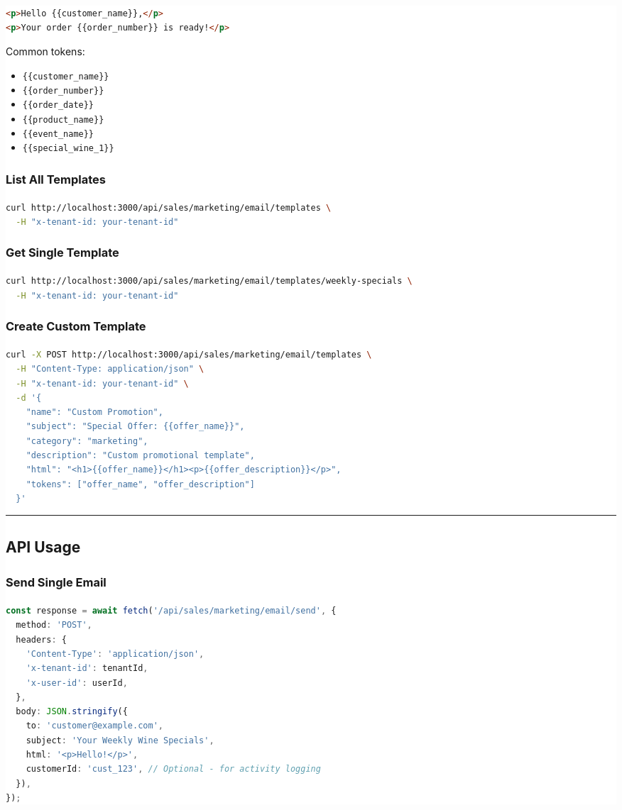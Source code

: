 ```html
<p>Hello {{customer_name}},</p>
<p>Your order {{order_number}} is ready!</p>
```

Common tokens:
- `{{customer_name}}`
- `{{order_number}}`
- `{{order_date}}`
- `{{product_name}}`
- `{{event_name}}`
- `{{special_wine_1}}`

### List All Templates

```bash
curl http://localhost:3000/api/sales/marketing/email/templates \
  -H "x-tenant-id: your-tenant-id"
```

### Get Single Template

```bash
curl http://localhost:3000/api/sales/marketing/email/templates/weekly-specials \
  -H "x-tenant-id: your-tenant-id"
```

### Create Custom Template

```bash
curl -X POST http://localhost:3000/api/sales/marketing/email/templates \
  -H "Content-Type: application/json" \
  -H "x-tenant-id: your-tenant-id" \
  -d '{
    "name": "Custom Promotion",
    "subject": "Special Offer: {{offer_name}}",
    "category": "marketing",
    "description": "Custom promotional template",
    "html": "<h1>{{offer_name}}</h1><p>{{offer_description}}</p>",
    "tokens": ["offer_name", "offer_description"]
  }'
```

---

## API Usage

### Send Single Email

```typescript
const response = await fetch('/api/sales/marketing/email/send', {
  method: 'POST',
  headers: {
    'Content-Type': 'application/json',
    'x-tenant-id': tenantId,
    'x-user-id': userId,
  },
  body: JSON.stringify({
    to: 'customer@example.com',
    subject: 'Your Weekly Wine Specials',
    html: '<p>Hello!</p>',
    customerId: 'cust_123', // Optional - for activity logging
  }),
});
```
